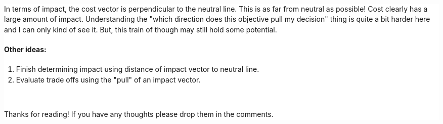 In terms of impact, the cost vector is perpendicular to the neutral line. This
is as far from neutral as possible! Cost clearly has a large amount of impact.
Understanding the "which direction does this objective pull my decision" thing
is quite a bit harder here and I can only kind of see it. But, this train of
though may still hold some potential.

#### Other ideas:
1. Finish determining impact using distance of impact vector to neutral line.
2. Evaluate trade offs using the "pull" of an impact vector.

<br />

Thanks for reading! If you have any thoughts please drop them in the comments.
